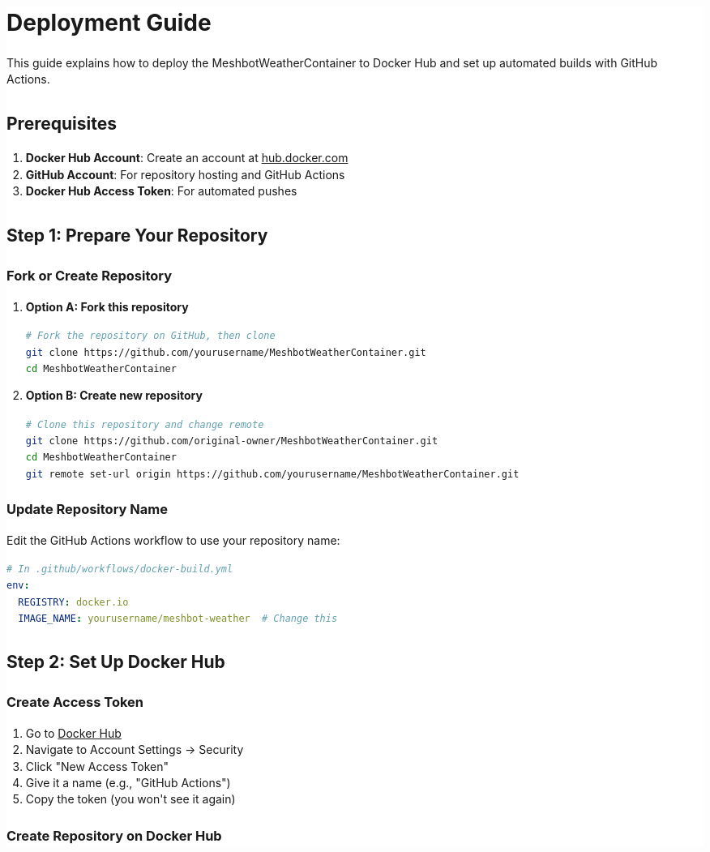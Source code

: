 # Deployment Guide

This guide explains how to deploy the MeshbotWeatherContainer to Docker Hub and set up automated builds with GitHub Actions.

## Prerequisites

1. **Docker Hub Account**: Create an account at [hub.docker.com](https://hub.docker.com)
2. **GitHub Account**: For repository hosting and GitHub Actions
3. **Docker Hub Access Token**: For automated pushes

## Step 1: Prepare Your Repository

### Fork or Create Repository

1. **Option A: Fork this repository**
   ```bash
   # Fork the repository on GitHub, then clone
   git clone https://github.com/yourusername/MeshbotWeatherContainer.git
   cd MeshbotWeatherContainer
   ```

2. **Option B: Create new repository**
   ```bash
   # Clone this repository and change remote
   git clone https://github.com/original-owner/MeshbotWeatherContainer.git
   cd MeshbotWeatherContainer
   git remote set-url origin https://github.com/yourusername/MeshbotWeatherContainer.git
   ```

### Update Repository Name

Edit the GitHub Actions workflow to use your repository name:

```yaml
# In .github/workflows/docker-build.yml
env:
  REGISTRY: docker.io
  IMAGE_NAME: yourusername/meshbot-weather  # Change this
```

## Step 2: Set Up Docker Hub

### Create Access Token

1. Go to [Docker Hub](https://hub.docker.com)
2. Navigate to Account Settings → Security
3. Click "New Access Token"
4. Give it a name (e.g., "GitHub Actions")
5. Copy the token (you won't see it again)

### Create Repository on Docker Hub
